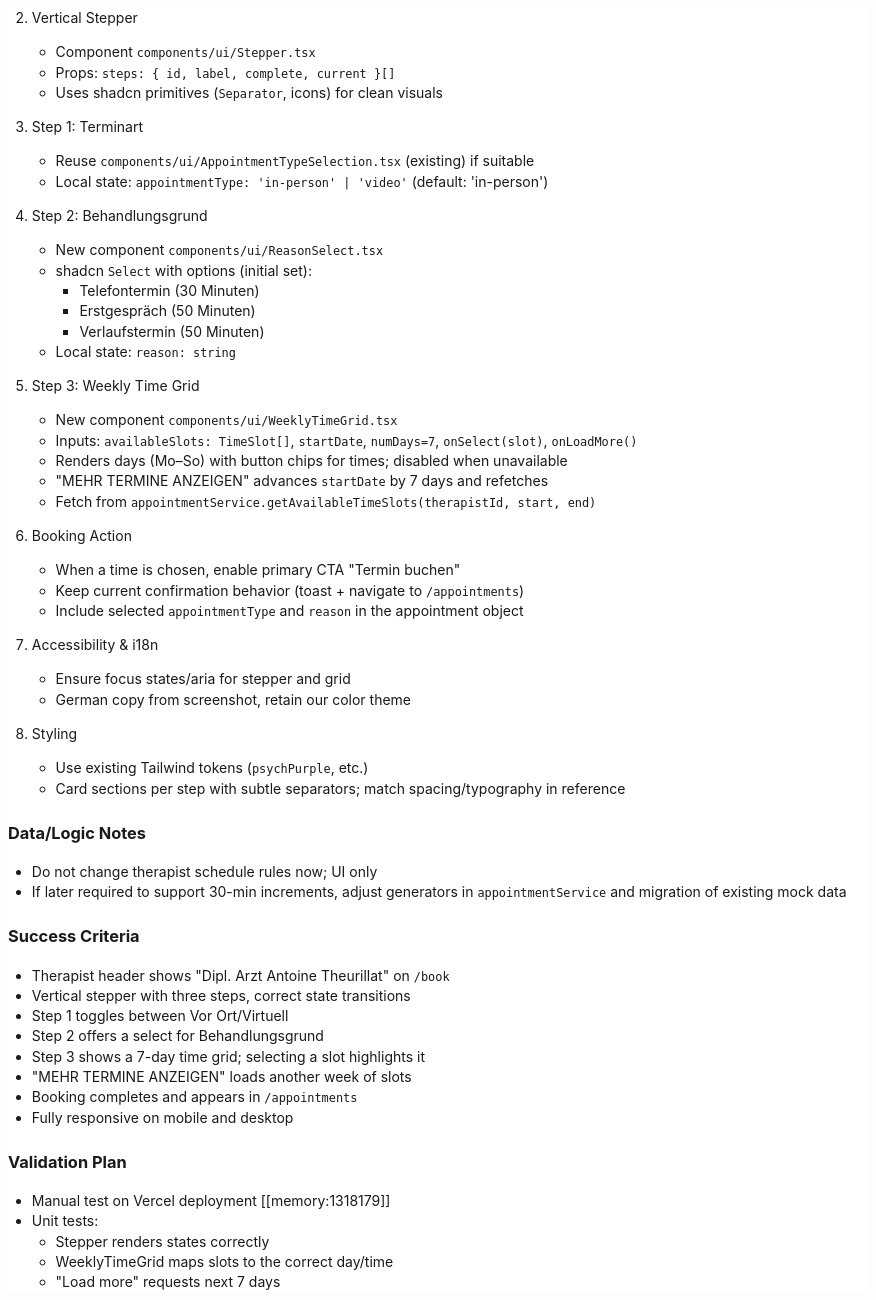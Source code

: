 2) Vertical Stepper
   - Component `components/ui/Stepper.tsx`
   - Props: `steps: { id, label, complete, current }[]`
   - Uses shadcn primitives (`Separator`, icons) for clean visuals

3) Step 1: Terminart
   - Reuse `components/ui/AppointmentTypeSelection.tsx` (existing) if suitable
   - Local state: `appointmentType: 'in-person' | 'video'` (default: 'in-person')

4) Step 2: Behandlungsgrund
   - New component `components/ui/ReasonSelect.tsx`
   - shadcn `Select` with options (initial set):
     - Telefontermin (30 Minuten)
     - Erstgespräch (50 Minuten)
     - Verlaufstermin (50 Minuten)
   - Local state: `reason: string`

5) Step 3: Weekly Time Grid
   - New component `components/ui/WeeklyTimeGrid.tsx`
   - Inputs: `availableSlots: TimeSlot[]`, `startDate`, `numDays=7`, `onSelect(slot)`, `onLoadMore()`
   - Renders days (Mo–So) with button chips for times; disabled when unavailable
   - "MEHR TERMINE ANZEIGEN" advances `startDate` by 7 days and refetches
   - Fetch from `appointmentService.getAvailableTimeSlots(therapistId, start, end)`

6) Booking Action
   - When a time is chosen, enable primary CTA "Termin buchen"
   - Keep current confirmation behavior (toast + navigate to `/appointments`)
   - Include selected `appointmentType` and `reason` in the appointment object

7) Accessibility & i18n
   - Ensure focus states/aria for stepper and grid
   - German copy from screenshot, retain our color theme

8) Styling
   - Use existing Tailwind tokens (`psychPurple`, etc.)
   - Card sections per step with subtle separators; match spacing/typography in reference

### Data/Logic Notes
- Do not change therapist schedule rules now; UI only
- If later required to support 30-min increments, adjust generators in `appointmentService` and migration of existing mock data

### Success Criteria
- Therapist header shows "Dipl. Arzt Antoine Theurillat" on `/book`
- Vertical stepper with three steps, correct state transitions
- Step 1 toggles between Vor Ort/Virtuell
- Step 2 offers a select for Behandlungsgrund
- Step 3 shows a 7-day time grid; selecting a slot highlights it
- "MEHR TERMINE ANZEIGEN" loads another week of slots
- Booking completes and appears in `/appointments`
- Fully responsive on mobile and desktop

### Validation Plan
- Manual test on Vercel deployment [[memory:1318179]]
- Unit tests:
  - Stepper renders states correctly
  - WeeklyTimeGrid maps slots to the correct day/time
  - "Load more" requests next 7 days
